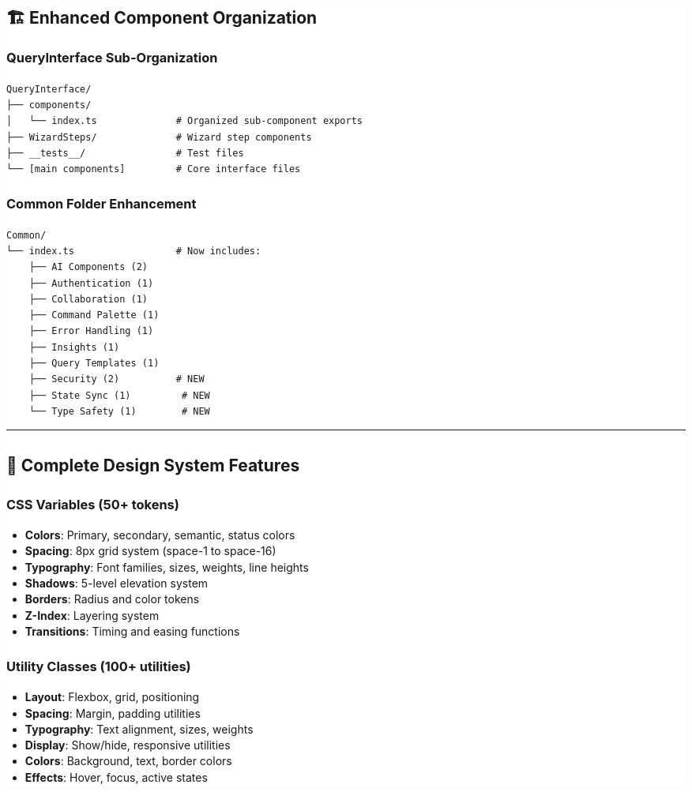 
## 🏗️ **Enhanced Component Organization**

### **QueryInterface Sub-Organization**
```
QueryInterface/
├── components/
│   └── index.ts              # Organized sub-component exports
├── WizardSteps/              # Wizard step components
├── __tests__/                # Test files
└── [main components]         # Core interface files
```

### **Common Folder Enhancement**
```
Common/
└── index.ts                  # Now includes:
    ├── AI Components (2)
    ├── Authentication (1)
    ├── Collaboration (1)
    ├── Command Palette (1)
    ├── Error Handling (1)
    ├── Insights (1)
    ├── Query Templates (1)
    ├── Security (2)          # NEW
    ├── State Sync (1)         # NEW
    └── Type Safety (1)        # NEW
```

---

## 🎨 **Complete Design System Features**

### **CSS Variables (50+ tokens)**
- **Colors**: Primary, secondary, semantic, status colors
- **Spacing**: 8px grid system (space-1 to space-16)
- **Typography**: Font families, sizes, weights, line heights
- **Shadows**: 5-level elevation system
- **Borders**: Radius and color tokens
- **Z-Index**: Layering system
- **Transitions**: Timing and easing functions

### **Utility Classes (100+ utilities)**
- **Layout**: Flexbox, grid, positioning
- **Spacing**: Margin, padding utilities
- **Typography**: Text alignment, sizes, weights
- **Display**: Show/hide, responsive utilities
- **Colors**: Background, text, border colors
- **Effects**: Hover, focus, active states
